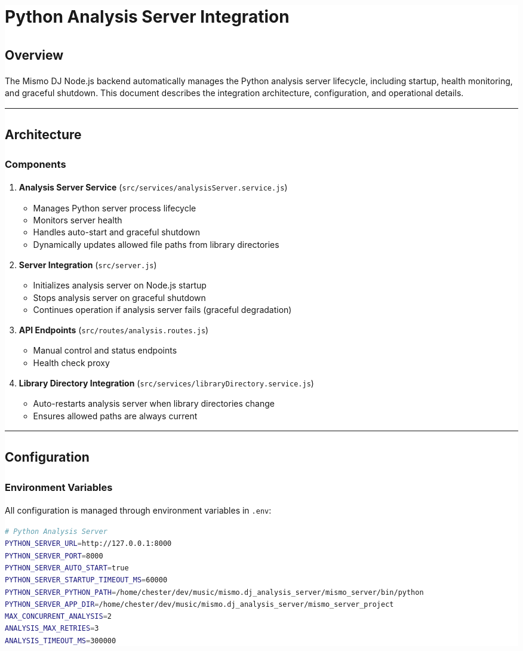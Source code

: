 # Python Analysis Server Integration

## Overview

The Mismo DJ Node.js backend automatically manages the Python analysis server lifecycle, including startup, health monitoring, and graceful shutdown. This document describes the integration architecture, configuration, and operational details.

---

## Architecture

### Components

1. **Analysis Server Service** (`src/services/analysisServer.service.js`)
   - Manages Python server process lifecycle
   - Monitors server health
   - Handles auto-start and graceful shutdown
   - Dynamically updates allowed file paths from library directories

2. **Server Integration** (`src/server.js`)
   - Initializes analysis server on Node.js startup
   - Stops analysis server on graceful shutdown
   - Continues operation if analysis server fails (graceful degradation)

3. **API Endpoints** (`src/routes/analysis.routes.js`)
   - Manual control and status endpoints
   - Health check proxy

4. **Library Directory Integration** (`src/services/libraryDirectory.service.js`)
   - Auto-restarts analysis server when library directories change
   - Ensures allowed paths are always current

---

## Configuration

### Environment Variables

All configuration is managed through environment variables in `.env`:

```bash
# Python Analysis Server
PYTHON_SERVER_URL=http://127.0.0.1:8000
PYTHON_SERVER_PORT=8000
PYTHON_SERVER_AUTO_START=true
PYTHON_SERVER_STARTUP_TIMEOUT_MS=60000
PYTHON_SERVER_PYTHON_PATH=/home/chester/dev/music/mismo.dj_analysis_server/mismo_server/bin/python
PYTHON_SERVER_APP_DIR=/home/chester/dev/music/mismo.dj_analysis_server/mismo_server_project
MAX_CONCURRENT_ANALYSIS=2
ANALYSIS_MAX_RETRIES=3
ANALYSIS_TIMEOUT_MS=300000
```
